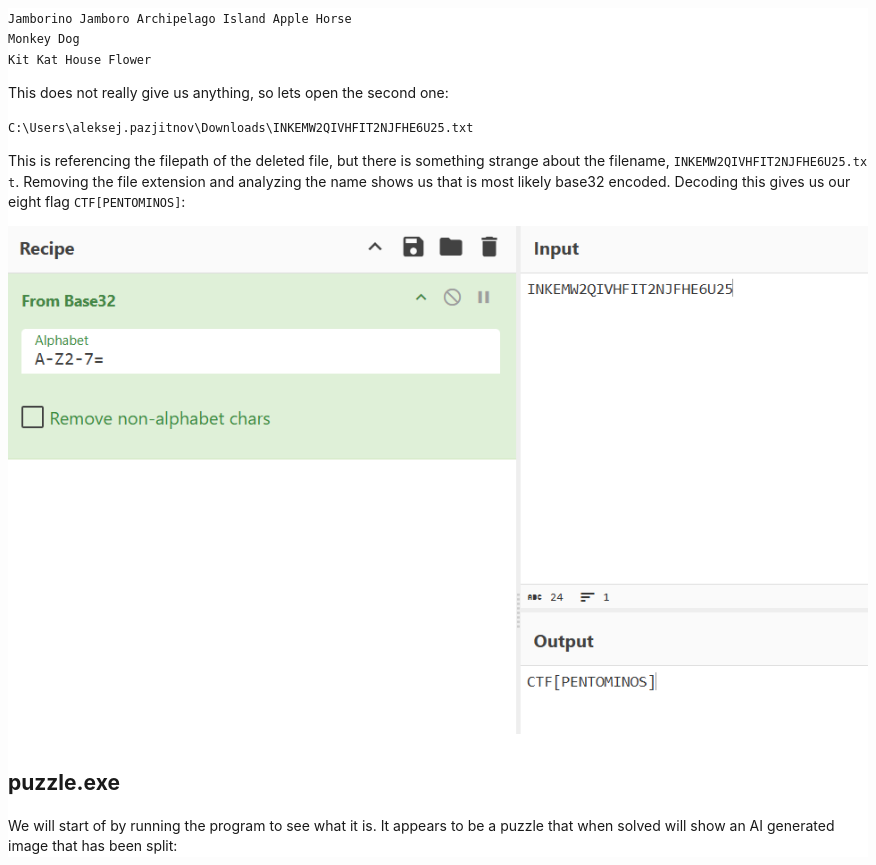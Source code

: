 ```
Jamborino Jamboro Archipelago Island Apple Horse
Monkey Dog
Kit Kat House Flower
```

This does not really give us anything, so lets open the second one:

```
C:\Users\aleksej.pazjitnov\Downloads\INKEMW2QIVHFIT2NJFHE6U25.txt
```

This is referencing the filepath of the deleted file, but there is something strange about the filename, `INKEMW2QIVHFIT2NJFHE6U25.txt`. Removing the file extension and analyzing the name shows us that is most likely base32 encoded. Decoding this gives us our eight flag `CTF[PENTOMINOS]`:

![Flag 8](images/flag8.png)

## puzzle.exe

We will start of by running the program to see what it is. It appears to be a puzzle that when solved will show an AI generated image that has been split:

